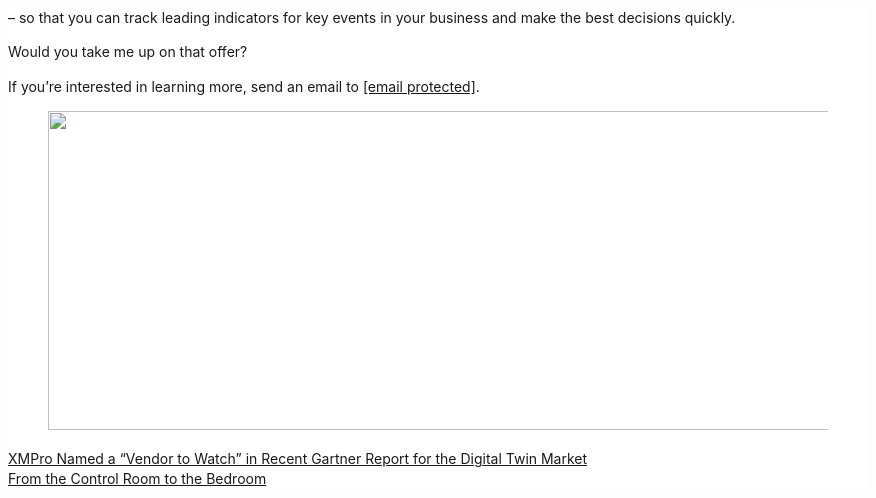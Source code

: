– so that you can track leading indicators for key events in your business and make the best decisions quickly.</p>
<p>Would you take me up on that offer?</p>
<p>If you’re interested in learning more, send an email to <a href="/cdn-cgi/l/email-protection#30595e565f70485d40425f1e535f5d"><span class="__cf_email__" data-cfemail="61080f070e21190c11130e4f020e0c">[email protected]</span></a>.</p>
</div>
</div>
<div class="wpb_single_image wpb_content_element vc_align_center">
<figure class="wpb_wrapper vc_figure">
<a class="vc_single_image-wrapper vc_box_border_grey" href="https://xmpro.com/ultimate-guide-to-industrial-digital-twin/" target="_blank"><img height="319" src="https://xmpro.com/wp-content/uploads/2022/05/XMPRO_CTA_Banner-01-min-1024x320.png" width="1020"/>
</a>
</figure>
</div>
</div></div></div></div>
</div>
<div class="blog-share text-center"><div class="is-divider medium"></div><div class="social-icons share-icons share-row relative"><a aria-label="Share on WhatsApp" class="icon button circle is-outline tooltip whatsapp show-for-medium" data-action="share/whatsapp/share" href="whatsapp://send?text=Digital%20Twin%3A%20Your%20Most%20Productive%20Remote%20Worker - https://xmpro.com/digital-twin-your-most-productive-remote-worker/" title="Share on WhatsApp"><i class="icon-whatsapp"></i></a><a aria-label="Share on Facebook" class="icon button circle is-outline tooltip facebook" data-label="Facebook" href="https://www.facebook.com/sharer.php?u=https://xmpro.com/digital-twin-your-most-productive-remote-worker/" onclick="window.open(this.href,this.title,'width=500,height=500,top=300px,left=300px'); return false;" rel="noopener nofollow" target="_blank" title="Share on Facebook"><i class="icon-facebook"></i></a><a aria-label="Share on Twitter" class="icon button circle is-outline tooltip twitter" href="https://twitter.com/share?url=https://xmpro.com/digital-twin-your-most-productive-remote-worker/" onclick="window.open(this.href,this.title,'width=500,height=500,top=300px,left=300px'); return false;" rel="noopener nofollow" target="_blank" title="Share on Twitter"><i class="icon-twitter"></i></a><a aria-label="Email to a Friend" class="icon button circle is-outline tooltip email" href="/cdn-cgi/l/email-protection#9aa5e9eff8f0fff9eea7def3fdf3eefbf6bfa8aaceedf3f4bfa9dbbfa8aac3f5efe8bfa8aad7f5e9eebfa8aacae8f5feeff9eef3ecffbfa8aac8fff7f5eeffbfa8aacdf5e8f1ffe8bcf8f5fee3a7d9f2fff9f1bfa8aaeef2f3e9bfa8aaf5efeebfa9dbbfa8aaf2eeeeeae9bfa9dbbfa8dcbfa8dce2f7eae8f5b4f9f5f7bfa8dcfef3fdf3eefbf6b7eeedf3f4b7e3f5efe8b7f7f5e9eeb7eae8f5feeff9eef3ecffb7e8fff7f5eeffb7edf5e8f1ffe8bfa8dc" rel="nofollow" title="Email to a Friend"><i class="icon-envelop"></i></a><a aria-label="Pin on Pinterest" class="icon button circle is-outline tooltip pinterest" href="https://pinterest.com/pin/create/button?url=https://xmpro.com/digital-twin-your-most-productive-remote-worker/&amp;media=https://xmpro.com/wp-content/uploads/2020/03/Eventboard-2-1024x537.jpg&amp;description=Digital%20Twin%3A%20Your%20Most%20Productive%20Remote%20Worker" onclick="window.open(this.href,this.title,'width=500,height=500,top=300px,left=300px'); return false;" rel="noopener nofollow" target="_blank" title="Pin on Pinterest"><i class="icon-pinterest"></i></a><a aria-label="Share on LinkedIn" class="icon button circle is-outline tooltip linkedin" href="https://www.linkedin.com/shareArticle?mini=true&amp;url=https://xmpro.com/digital-twin-your-most-productive-remote-worker/&amp;title=Digital%20Twin%3A%20Your%20Most%20Productive%20Remote%20Worker" onclick="window.open(this.href,this.title,'width=500,height=500,top=300px,left=300px'); return false;" rel="noopener nofollow" target="_blank" title="Share on LinkedIn"><i class="icon-linkedin"></i></a></div></div></div>
<nav class="navigation-post" id="nav-below" role="navigation">
<div class="flex-row next-prev-nav bt bb">
<div class="flex-col flex-grow nav-prev text-left">
<div class="nav-previous"><a href="https://xmpro.com/xmpro-named-a-vendor-to-watch-in-recent-gartner-report-for-the-digital-twin-market/" rel="prev"><span class="hide-for-small"><i class="icon-angle-left"></i></span> XMPro Named a “Vendor to Watch” in Recent Gartner Report for the Digital Twin Market</a></div>
</div>
<div class="flex-col flex-grow nav-next text-right">
<div class="nav-next"><a href="https://xmpro.com/from-the-control-room-to-the-bedroom/" rel="next">From the Control Room to the Bedroom <span class="hide-for-small"><i class="icon-angle-right"></i></span></a></div> </div>
</div>
</nav>
</div>
</article>
<div class="comments-area" id="comments">
